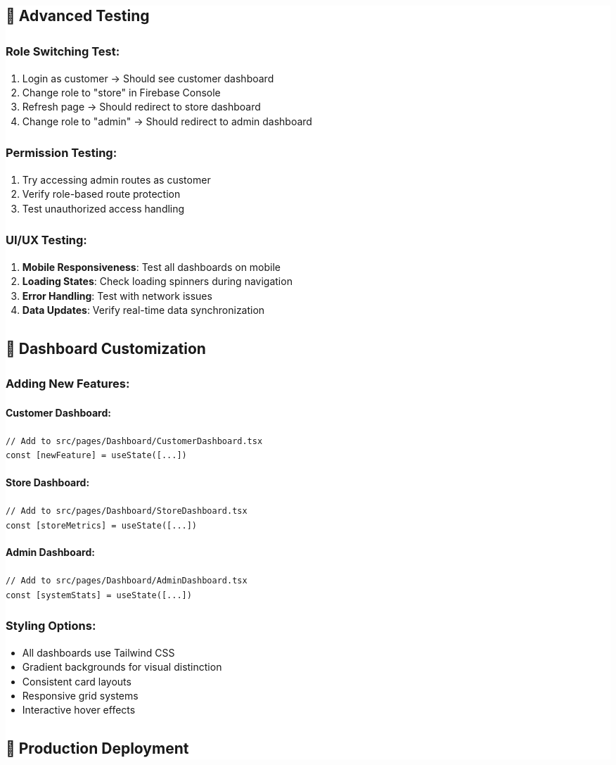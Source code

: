 ## 🔧 Advanced Testing

### Role Switching Test:
1. Login as customer → Should see customer dashboard
2. Change role to "store" in Firebase Console
3. Refresh page → Should redirect to store dashboard
4. Change role to "admin" → Should redirect to admin dashboard

### Permission Testing:
1. Try accessing admin routes as customer
2. Verify role-based route protection
3. Test unauthorized access handling

### UI/UX Testing:
1. **Mobile Responsiveness**: Test all dashboards on mobile
2. **Loading States**: Check loading spinners during navigation
3. **Error Handling**: Test with network issues
4. **Data Updates**: Verify real-time data synchronization

## 🎨 Dashboard Customization

### Adding New Features:

#### Customer Dashboard:
```tsx
// Add to src/pages/Dashboard/CustomerDashboard.tsx
const [newFeature] = useState([...])
```

#### Store Dashboard:
```tsx
// Add to src/pages/Dashboard/StoreDashboard.tsx  
const [storeMetrics] = useState([...])
```

#### Admin Dashboard:
```tsx
// Add to src/pages/Dashboard/AdminDashboard.tsx
const [systemStats] = useState([...])
```

### Styling Options:
- All dashboards use Tailwind CSS
- Gradient backgrounds for visual distinction
- Consistent card layouts
- Responsive grid systems
- Interactive hover effects

## 🚀 Production Deployment

